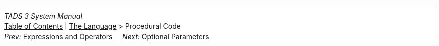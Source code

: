 

------------------------------------------------------------------------



*TADS 3 System Manual*  
<a href="toc.html" class="nav">Table of Contents</a> \|
<a href="langsec.html" class="nav">The Language</a> \> Procedural Code  
<span class="navnp"><a href="expr.html" class="nav"><em>Prev:</em> Expressions and
Operators</a>    
<a href="optparams.html" class="nav"><em>Next:</em> Optional
Parameters</a>     </span>


